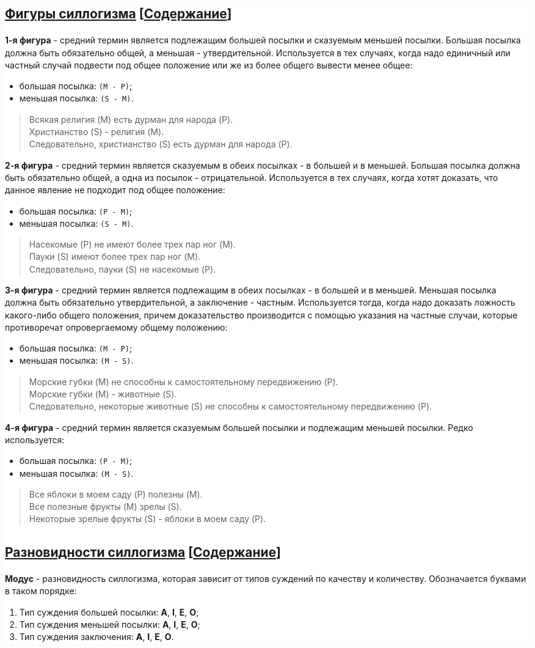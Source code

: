 ## <a id="Фигуры-силлогизма" href="#Фигуры-силлогизма">Фигуры силлогизма</a> [<a id="Содержание" href="#Содержание">Содержание</a>]

**1-я фигура** - средний термин является подлежащим большей посылки и сказуемым меньшей посылки. Большая посылка должна быть обязательно общей, а меньшая - утвердительной. Используется в тех случаях, когда надо единичный или частный случай подвести под общее положение или же из более общего вывести менее общее:
- большая посылка: `(M - P)`;
- меньшая посылка: `(S - M)`.

> Всякая религия (M) есть дурман для народа (P).  
> Христианство (S) - религия (M).  
> Следовательно, христианство (S) есть дурман для народа (P).

**2-я фигура** - средний термин является сказуемым в обеих посылках - в большей и в меньшей. Большая посылка должна быть обязательно общей, а одна из посылок - отрицательной. Используется в тех случаях, когда хотят доказать, что данное явление не подходит под общее положение:
- большая посылка: `(P - M)`;
- меньшая посылка: `(S - M)`.

> Насекомые (P) не имеют более трех пар ног (M).  
> Пауки (S) имеют более трех пар ног (M).  
> Следовательно, пауки (S) не насекомые (P).

**3-я фигура** - средний термин является подлежащим в обеих посылках - в большей и в меньшей. Меньшая посылка должна быть обязательно утвердительной, а заключение - частным. Используется тогда, когда надо доказать ложность какого-либо общего положения, причем доказательство производится с помощью указания на частные случаи, которые противоречат опровергаемому общему положению:
- большая посылка: `(M - P)`;
- меньшая посылка: `(M - S)`.

> Морские губки (M) не способны к самостоятельному передвижению (P).  
> Морские губки (M) - животные (S).  
> Следовательно, некоторые животные (S) не способны к самостоятельному передвижению (P).

**4-я фигура** - средний термин является сказуемым большей посылки и подлежащим меньшей посылки. Редко используется:
- большая посылка: `(P - M)`;
- меньшая посылка: `(M - S)`.

> Все яблоки в моем саду (P) полезны (M).  
> Все полезные фрукты (M) зрелы (S).  
> Некоторые зрелые фрукты (S) - яблоки в моем саду (P).

## <a id="Разновидности-силлогизма" href="#Разновидности-силлогизма">Разновидности силлогизма</a> [<a id="Содержание" href="#Содержание">Содержание</a>]

**Модус** - разновидность силлогизма, которая зависит от типов суждений по качеству и количеству. Обозначается буквами в таком порядке:
1. Тип суждения большей посылки: **A**, **I**, **E**, **O**;
2. Тип суждения меньшей посылки: **A**, **I**, **E**, **O**;
3. Тип суждения заключения: **A**, **I**, **E**, **O**.
